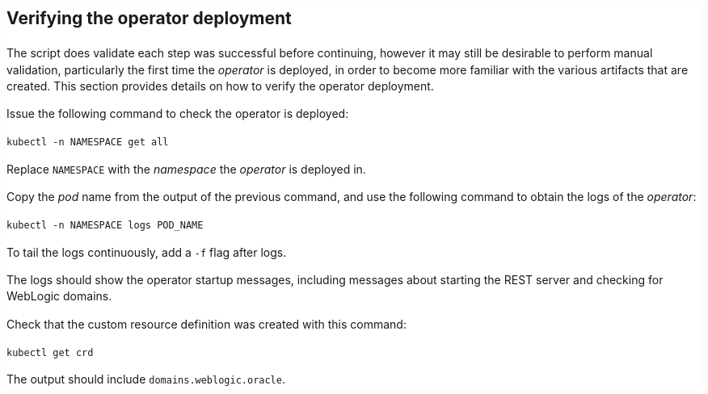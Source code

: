 ## Verifying the operator deployment

The script does validate each step was successful before continuing, however it may still be desirable to perform manual validation, particularly the first time the *operator* is deployed, in order to become more familiar with the various artifacts that are created.  This section provides details on how to verify the operator deployment.

Issue the following command to check the operator is deployed:

```
kubectl -n NAMESPACE get all
```

Replace `NAMESPACE` with the *namespace* the *operator* is deployed in.

Copy the *pod* name from the output of the previous command, and use the following command to obtain the logs of the *operator*:

```
kubectl -n NAMESPACE logs POD_NAME
```

To tail the logs continuously, add a `-f` flag after logs.

The logs should show the operator startup messages, including messages about starting the REST server and checking for WebLogic domains.

Check that the custom resource definition was created with this command:

```
kubectl get crd
```

The output should include `domains.weblogic.oracle`.

